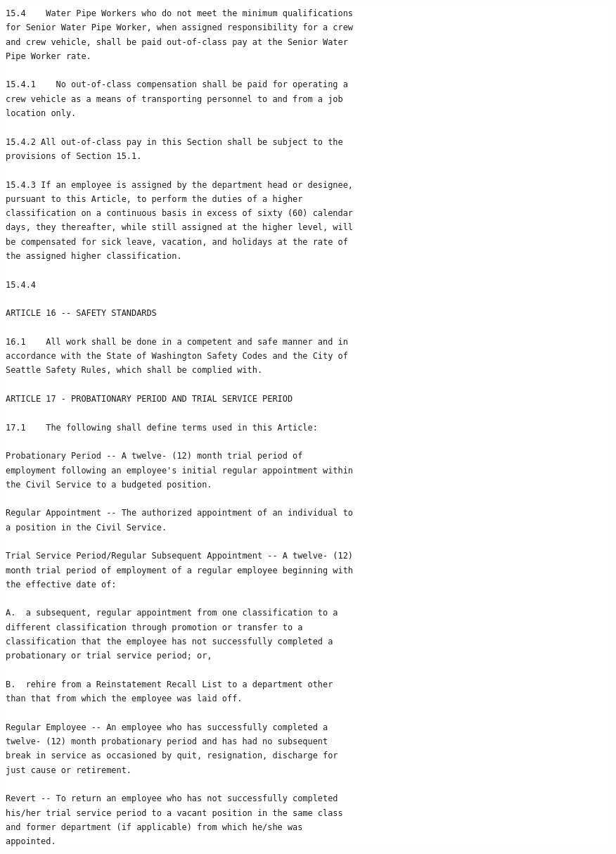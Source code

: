     15.4    Water Pipe Workers who do not meet the minimum qualifications  
    for Senior Water Pipe Worker, when assigned responsibility for a crew  
    and crew vehicle, shall be paid out-of-class pay at the Senior Water  
    Pipe Worker rate.  
  
    15.4.1    No out-of-class compensation shall be paid for operating a  
    crew vehicle as a means of transporting personnel to and from a job  
    location only.  
  
    15.4.2 All out-of-class pay in this Section shall be subject to the  
    provisions of Section 15.1.  
  
    15.4.3 If an employee is assigned by the department head or designee,  
    pursuant to this Article, to perform the duties of a higher  
    classification on a continuous basis in excess of sixty (60) calendar  
    days, they thereafter, while still assigned at the higher level, will  
    be compensated for sick leave, vacation, and holidays at the rate of  
    the assigned higher classification.  
  
    15.4.4  
  
    ARTICLE 16 -- SAFETY STANDARDS  
  
    16.1    All work shall be done in a competent and safe manner and in  
    accordance with the State of Washington Safety Codes and the City of  
    Seattle Safety Rules, which shall be complied with.  
  
    ARTICLE 17 - PROBATIONARY PERIOD AND TRIAL SERVICE PERIOD  
  
    17.1    The following shall define terms used in this Article:  
  
    Probationary Period -- A twelve- (12) month trial period of  
    employment following an employee's initial regular appointment within  
    the Civil Service to a budgeted position.  
  
    Regular Appointment -- The authorized appointment of an individual to  
    a position in the Civil Service.  
  
    Trial Service Period/Regular Subsequent Appointment -- A twelve- (12)  
    month trial period of employment of a regular employee beginning with  
    the effective date of:  
  
    A.  a subsequent, regular appointment from one classification to a  
    different classification through promotion or transfer to a  
    classification that the employee has not successfully completed a  
    probationary or trial service period; or,  
  
    B.  rehire from a Reinstatement Recall List to a department other  
    than that from which the employee was laid off.  
  
    Regular Employee -- An employee who has successfully completed a  
    twelve- (12) month probationary period and has had no subsequent  
    break in service as occasioned by quit, resignation, discharge for  
    just cause or retirement.  
  
    Revert -- To return an employee who has not successfully completed  
    his/her trial service period to a vacant position in the same class  
    and former department (if applicable) from which he/she was  
    appointed.  
  